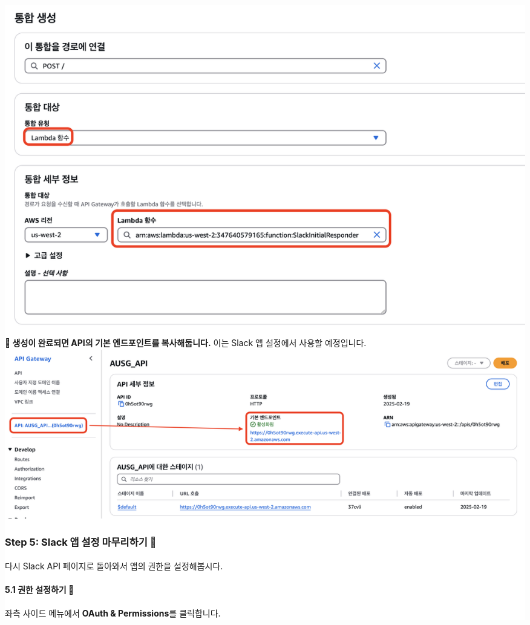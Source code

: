 ![J20](./img/J20.png)

**🔑 생성이 완료되면 API의 기본 엔드포인트를 복사해둡니다.** 이는 Slack 앱 설정에서 사용할 예정입니다.
![J21](./img/J21.png)

### Step 5: Slack 앱 설정 마무리하기 🎨
다시 Slack API 페이지로 돌아와서 앱의 권한을 설정해봅시다.

#### 5.1 권한 설정하기 🔐
좌측 사이드 메뉴에서 **OAuth & Permissions**를 클릭합니다.